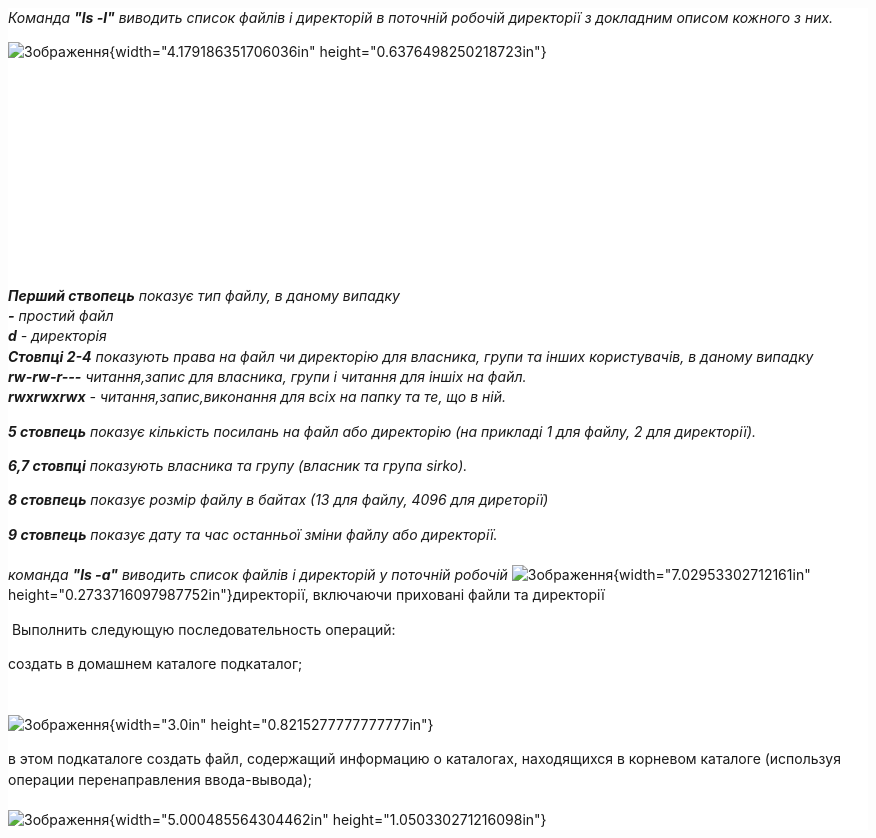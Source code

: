 *Команда **\"ls -l\"** виводить список файлів і директорій в поточній
робочій директорії з докладним описом кожного з них.*

![Зображення](media/image17.png){width="4.179186351706036in"
height="0.6376498250218723in"}\
\
\
\
\
\
\
\
\
\
\
\
***Перший ствопець** показує тип файлу, в даному випадку\
**-** простий файл\
**d** - директорія\
**Cтовпці 2-4** показують права на файл чи директорію для власника,
групи та інших користувачів, в даному випадку\
**rw-rw-r---** читання,запис для власника, групи і читання для іншіх на
файл.\
**rwxrwxrwx** - читання,запис,виконання для всіх на папку та те, що в
ній.*

***5 стовпець** показує кількість посилань на файл або директорію (на
прикладі 1 для файлу, 2 для директорії).*

***6,7 стовпці** показують власника та групу (власник та група sirko).*

***8 стовпець** показує розмір файлу в байтах (13 для файлу, 4096 для
диреторії)*

***9 стовпець** показує дату та час останньої зміни файлу або
директорії.\
\
команда **\"ls -a\"** виводить список файлів і директорій у поточній
робочій* ![Зображення](media/image18.png){width="7.02953302712161in"
height="0.2733716097987752in"}директорії, включаючи приховані файли та
директорії

 Выполнить следующую последовательность операций:

создать в домашнем каталоге подкаталог;\
\
\
![Зображення](media/image19.png){width="3.0in"
height="0.8215277777777777in"}

в этом подкаталоге создать файл, содержащий информацию о каталогах,
находящихся в корневом каталоге (используя операции перенаправления
ввода-вывода);\
\
![Зображення](media/image20.png){width="5.000485564304462in"
height="1.050330271216098in"}
